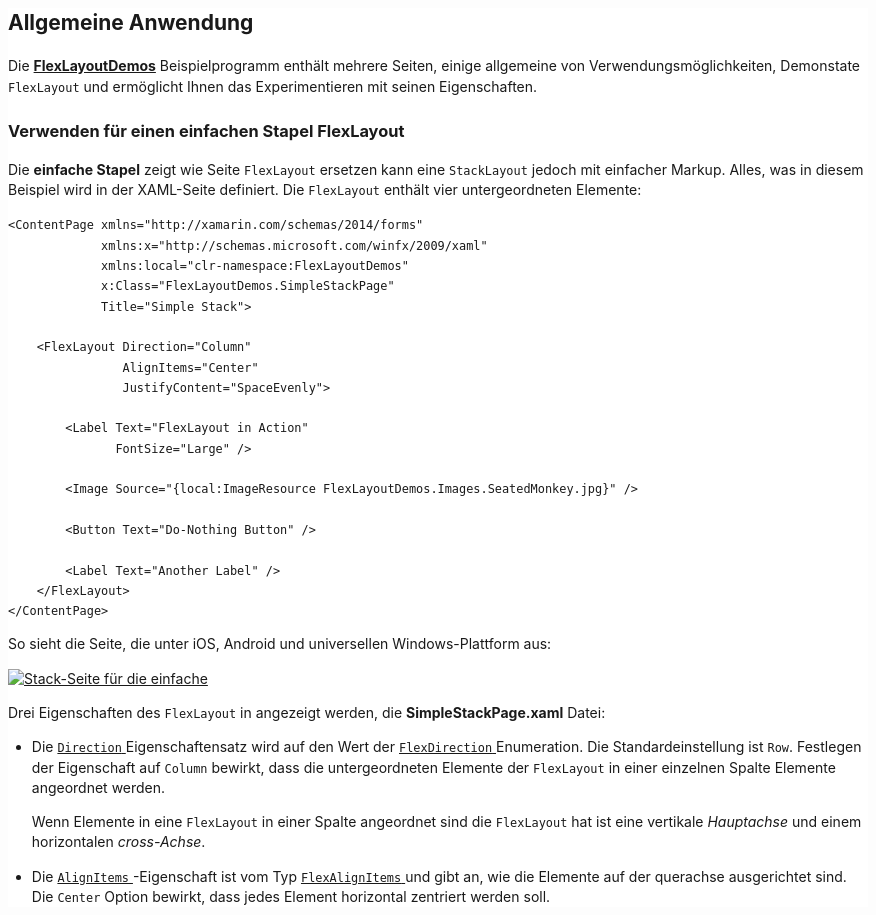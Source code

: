 ## <a name="common-applications"></a>Allgemeine Anwendung

Die **[FlexLayoutDemos](https://developer.xamarin.com/samples/xamarin-forms/UserInterface/FlexLayoutDemos/)** Beispielprogramm enthält mehrere Seiten, einige allgemeine von Verwendungsmöglichkeiten, Demonstate `FlexLayout` und ermöglicht Ihnen das Experimentieren mit seinen Eigenschaften.

### <a name="using-flexlayout-for-a-simple-stack"></a>Verwenden für einen einfachen Stapel FlexLayout

Die **einfache Stapel** zeigt wie Seite `FlexLayout` ersetzen kann eine `StackLayout` jedoch mit einfacher Markup. Alles, was in diesem Beispiel wird in der XAML-Seite definiert. Die `FlexLayout` enthält vier untergeordneten Elemente:

```xaml
<ContentPage xmlns="http://xamarin.com/schemas/2014/forms"
             xmlns:x="http://schemas.microsoft.com/winfx/2009/xaml"
             xmlns:local="clr-namespace:FlexLayoutDemos"
             x:Class="FlexLayoutDemos.SimpleStackPage"
             Title="Simple Stack">

    <FlexLayout Direction="Column"
                AlignItems="Center"
                JustifyContent="SpaceEvenly">

        <Label Text="FlexLayout in Action"
               FontSize="Large" />

        <Image Source="{local:ImageResource FlexLayoutDemos.Images.SeatedMonkey.jpg}" />

        <Button Text="Do-Nothing Button" />

        <Label Text="Another Label" />
    </FlexLayout>
</ContentPage>
```

So sieht die Seite, die unter iOS, Android und universellen Windows-Plattform aus:

[![Stack-Seite für die einfache](flex-layout-images/SimpleStack.png "einfachen Stack-Seite")](flex-layout-images/SimpleStack-Large.png#lightbox)

Drei Eigenschaften des `FlexLayout` in angezeigt werden, die **SimpleStackPage.xaml** Datei:

- Die [ `Direction` ](https://developer.xamarin.com/api/property/Xamarin.Forms.FlexLayout.Direction/) Eigenschaftensatz wird auf den Wert der [ `FlexDirection` ](https://developer.xamarin.com/api/type/Xamarin.Forms.FlexDirection/) Enumeration. Die Standardeinstellung ist `Row`. Festlegen der Eigenschaft auf `Column` bewirkt, dass die untergeordneten Elemente der `FlexLayout` in einer einzelnen Spalte Elemente angeordnet werden.

    Wenn Elemente in eine `FlexLayout` in einer Spalte angeordnet sind die `FlexLayout` hat ist eine vertikale _Hauptachse_ und einem horizontalen _cross-Achse_.

- Die [ `AlignItems` ](https://developer.xamarin.com/api/property/Xamarin.Forms.FlexLayout.AlignItems/) -Eigenschaft ist vom Typ [ `FlexAlignItems` ](https://developer.xamarin.com/api/type/Xamarin.Forms.FlexAlignItems/) und gibt an, wie die Elemente auf der querachse ausgerichtet sind. Die `Center` Option bewirkt, dass jedes Element horizontal zentriert werden soll.
